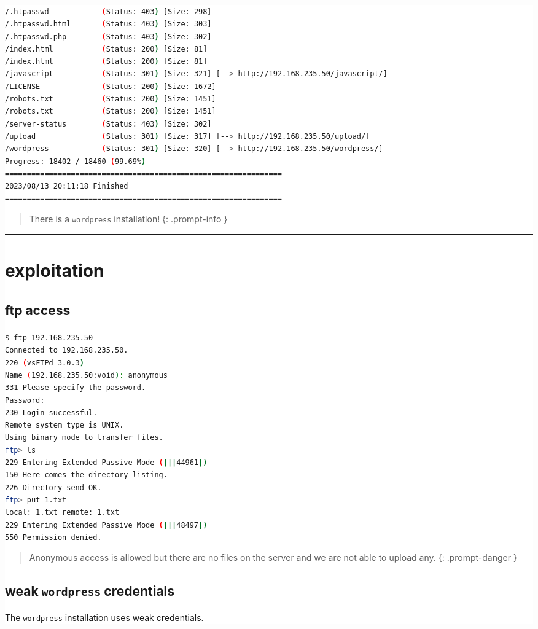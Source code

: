 ```bash
/.htpasswd            (Status: 403) [Size: 298]
/.htpasswd.html       (Status: 403) [Size: 303]
/.htpasswd.php        (Status: 403) [Size: 302]
/index.html           (Status: 200) [Size: 81]
/index.html           (Status: 200) [Size: 81]
/javascript           (Status: 301) [Size: 321] [--> http://192.168.235.50/javascript/]
/LICENSE              (Status: 200) [Size: 1672]
/robots.txt           (Status: 200) [Size: 1451]
/robots.txt           (Status: 200) [Size: 1451]
/server-status        (Status: 403) [Size: 302]
/upload               (Status: 301) [Size: 317] [--> http://192.168.235.50/upload/]
/wordpress            (Status: 301) [Size: 320] [--> http://192.168.235.50/wordpress/]
Progress: 18402 / 18460 (99.69%)
===============================================================
2023/08/13 20:11:18 Finished
===============================================================
```

> There is a `wordpress` installation!
{: .prompt-info }

---

# exploitation
## ftp access
```bash
$ ftp 192.168.235.50
Connected to 192.168.235.50.
220 (vsFTPd 3.0.3)
Name (192.168.235.50:void): anonymous
331 Please specify the password.
Password: 
230 Login successful.
Remote system type is UNIX.
Using binary mode to transfer files.
ftp> ls
229 Entering Extended Passive Mode (|||44961|)
150 Here comes the directory listing.
226 Directory send OK.
ftp> put 1.txt
local: 1.txt remote: 1.txt
229 Entering Extended Passive Mode (|||48497|)
550 Permission denied.
```

> Anonymous access is allowed but there are no files on the server and we are not able to upload any.
{: .prompt-danger }

## weak `wordpress` credentials
The `wordpress` installation uses weak credentials.  
